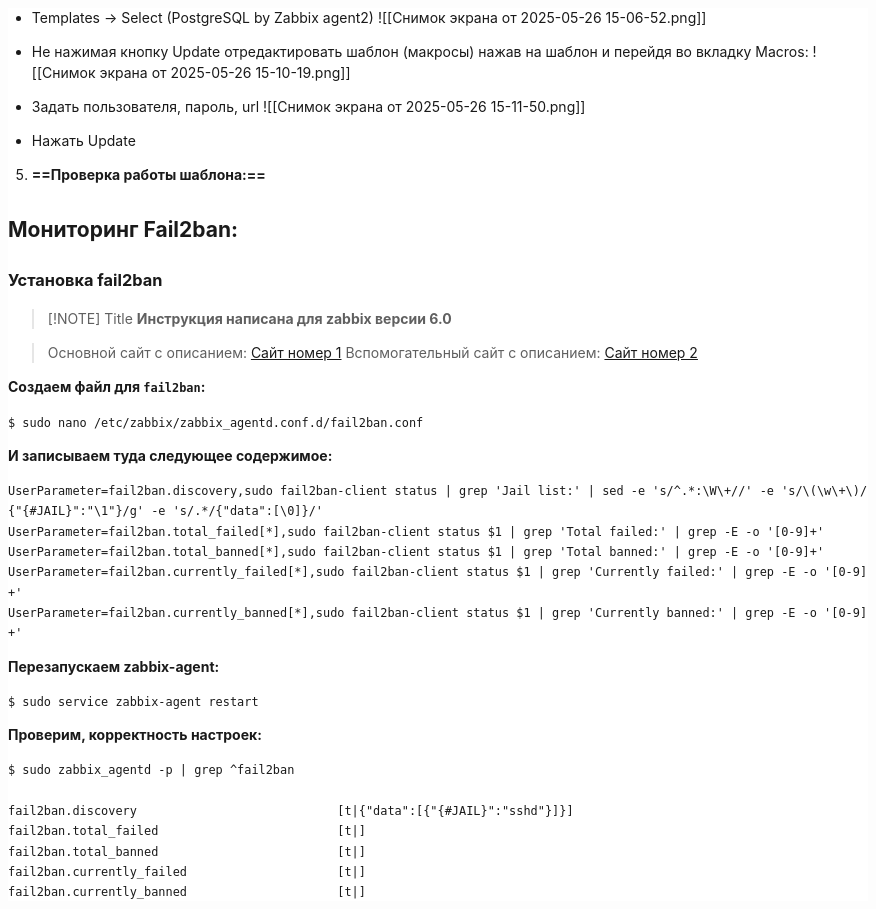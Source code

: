 - Templates -> Select (PostgreSQL by Zabbix agent2)
![[Снимок экрана от 2025-05-26 15-06-52.png]]

- Не нажимая кнопку Update отредактировать шаблон (макросы) нажав на шаблон и перейдя во вкладку Macros:
![[Снимок экрана от 2025-05-26 15-10-19.png]]
- Задать пользователя, пароль, url
![[Снимок экрана от 2025-05-26 15-11-50.png]]
-  Нажать Update

5. **==Проверка работы шаблона:==**

## Мониторинг Fail2ban:

### Установка fail2ban

> [!NOTE] Title
> **Инструкция написана для zabbix версии 6.0**

>Основной сайт с описанием: [Сайт номер 1](https://github.com/volstr/zabbix-fail2ban)
 Вспомогательный сайт с описанием: [Сайт номер 2](https://it-chief.ru/fail2ban-%D0%BC%D0%BE%D0%BD%D0%B8%D1%82%D0%BE%D1%80%D0%B8%D0%BD%D0%B3-%D0%B2-zabbix/) 

**Создаем файл для `fail2ban`:**

```shell
$ sudo nano /etc/zabbix/zabbix_agentd.conf.d/fail2ban.conf
```

**И записываем туда следующее содержимое:**

```
UserParameter=fail2ban.discovery,sudo fail2ban-client status | grep 'Jail list:' | sed -e 's/^.*:\W\+//' -e 's/\(\w\+\)/{"{#JAIL}":"\1"}/g' -e 's/.*/{"data":[\0]}/'
UserParameter=fail2ban.total_failed[*],sudo fail2ban-client status $1 | grep 'Total failed:' | grep -E -o '[0-9]+'
UserParameter=fail2ban.total_banned[*],sudo fail2ban-client status $1 | grep 'Total banned:' | grep -E -o '[0-9]+'
UserParameter=fail2ban.currently_failed[*],sudo fail2ban-client status $1 | grep 'Currently failed:' | grep -E -o '[0-9]+'
UserParameter=fail2ban.currently_banned[*],sudo fail2ban-client status $1 | grep 'Currently banned:' | grep -E -o '[0-9]+'
```

**Перезапускаем zabbix-agent:**

```shell
$ sudo service zabbix-agent restart
```

**Проверим, корректность настроек:**

```shell
$ sudo zabbix_agentd -p | grep ^fail2ban

fail2ban.discovery                            [t|{"data":[{"{#JAIL}":"sshd"}]}]
fail2ban.total_failed                         [t|]
fail2ban.total_banned                         [t|]
fail2ban.currently_failed                     [t|]
fail2ban.currently_banned                     [t|]
```
